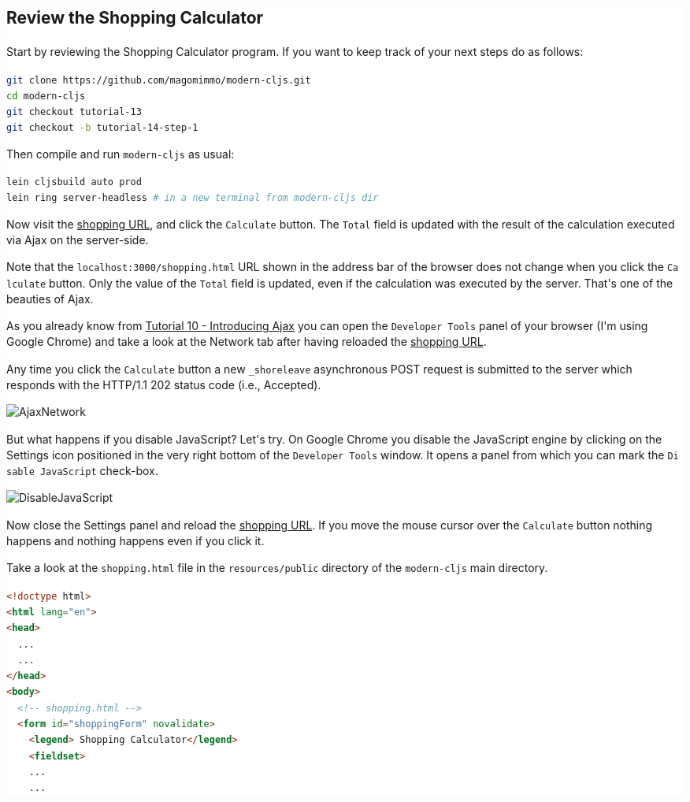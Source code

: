 ## Review the Shopping Calculator

Start by reviewing the Shopping Calculator program. If you want to keep
track of your next steps do as follows:

```bash
git clone https://github.com/magomimmo/modern-cljs.git
cd modern-cljs
git checkout tutorial-13
git checkout -b tutorial-14-step-1
```

Then compile and run `modern-cljs` as usual:

```bash
lein cljsbuild auto prod
lein ring server-headless # in a new terminal from modern-cljs dir
```

Now visit the [shopping URL][2], and click the `Calculate` button. The
`Total` field is updated with the result of the calculation executed via
Ajax on the server-side.

Note that the `localhost:3000/shopping.html` URL shown in the address
bar of the browser does not change when you click the `Calculate`
button. Only the value of the `Total` field is updated, even if the
calculation was executed by the server. That's one of the beauties of
Ajax.

As you already know from [Tutorial 10 - Introducing Ajax][1] you
can open the `Developer Tools` panel of your browser (I'm using Google
Chrome) and take a look at the Network tab after having reloaded the
[shopping URL][2].

Any time you click the `Calculate` button a new `_shoreleave`
asynchronous POST request is submitted to the server which responds
with the HTTP/1.1 202 status code (i.e., Accepted).

![AjaxNetwork][3]

But what happens if you disable JavaScript? Let's try. On Google
Chrome you disable the JavaScript engine by clicking on the Settings
icon positioned in the very right bottom of the `Developer Tools`
window. It opens a panel from which you can mark the `Disable
JavaScript` check-box.

![DisableJavaScript][4]

Now close the Settings panel and reload the [shopping URL][2]. If you
move the mouse cursor over the `Calculate` button nothing happens and
nothing happens even if you click it.

Take a look at the `shopping.html` file in the
`resources/public` directory of the `modern-cljs` main directory.

```html
<!doctype html>
<html lang="en">
<head>
  ...
  ...
</head>
<body>
  <!-- shopping.html -->
  <form id="shoppingForm" novalidate>
    <legend> Shopping Calculator</legend>
    <fieldset>
    ...
    ...
```

[1]: https://github.com/magomimmo/modern-cljs/blob/master/doc/tutorial-10.md
[2]: http://localhost:3000/shopping.html
[3]: https://raw.github.com/magomimmo/modern-cljs/master/doc/images/networkActivities01.png
[4]: https://raw.github.com/magomimmo/modern-cljs/master/doc/images/DisableJavaScript.png
[5]: https://github.com/magomimmo/modern-cljs/blob/master/doc/tutorial-03.md
[6]: https://github.com/weavejester/compojure
[7]: https://raw.github.com/magomimmo/modern-cljs/master/doc/images/fictionShopping.png
[8]: https://github.com/magomimmo/modern-cljs/blob/master/doc/tutorial-11.md#prevent-the-default
[9]: https://github.com/cgrand/enlive
[10]: https://github.com/cgrand/enlive#enlive-
[11]: https://github.com/swannodette
[12]: https://github.com/swannodette/enlive-tutorial
[13]: https://github.com/levand/domina
[14]: https://raw.github.com/magomimmo/modern-cljs/master/doc/images/shopping-server.png
[15]: https://github.com/shoreleave/shoreleave-remote-ring
[16]: https://github.com/cemerick
[17]: https://github.com/cemerick/pomegranate
[18]: https://github.com/levand/domina#selectors
[19]: http://jquery.com/
[20]: http://cgrand.github.io/enlive/syntax.html
[21]: https://github.com/magomimmo/modern-cljs/blob/master/doc/tutorial-10.md#the-client-side
[22]: http://dev.clojure.org/display/design/Feature+Expressions
[23]: https://github.com/magomimmo/modern-cljs/blob/master/doc/tutorial-13.md#cross-the-border
[24]: https://github.com/cemerick/valip
[25]: https://github.com/magomimmo/modern-cljs/blob/master/doc/tutorial-13.md#the-selection-process
[26]: https://github.com/cemerick/valip/blob/master/src/valip/predicates.clj
[27]: https://github.com/cgrand
[28]: https://github.com/magomimmo/modern-cljs/blob/master/doc/tutorial-15.md
[29]: https://github.com/emezeske/lein-cljsbuild
[30]: https://github.com/emezeske/lein-cljsbuild#hooks
[31]: https://github.com/technomancy/leiningen
[32]: http://clojuredocs.org/clojure_core/clojure.core/format#example_839